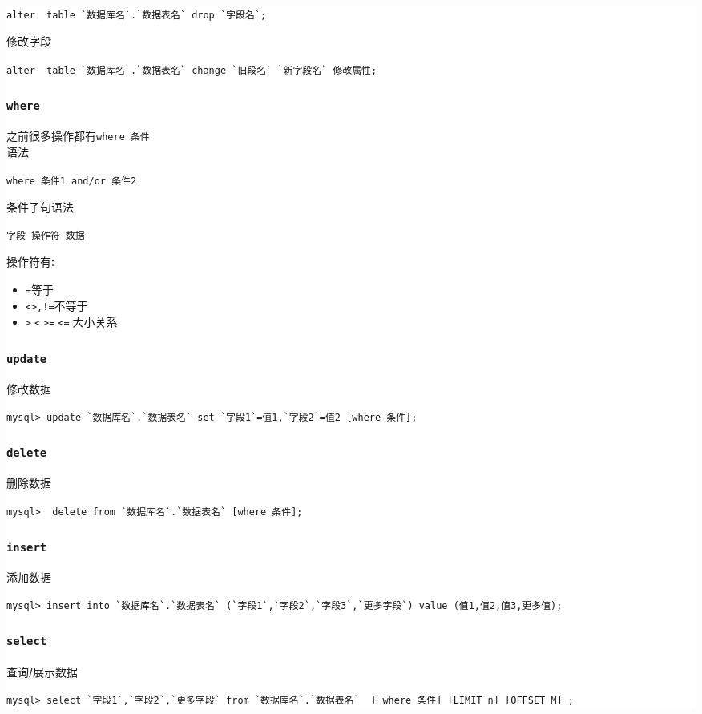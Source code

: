```
alter  table `数据库名`.`数据表名` drop `字段名`;
```
修改字段
```
alter  table `数据库名`.`数据表名` change `旧段名` `新字段名` 修改属性;
```
### `where`
之前很多操作都有`where 条件`<br>
语法
```
where 条件1 and/or 条件2
```
条件子句语法<br>
```
字段 操作符 数据
```
操作符有:<br>
- `=`等于
- `<>,!=`不等于
- `>` `<` `>=` `<=` 大小关系


### `update`
修改数据
```
mysql> update `数据库名`.`数据表名` set `字段1`=值1,`字段2`=值2 [where 条件];
```
### `delete`
删除数据
```
mysql>  delete from `数据库名`.`数据表名` [where 条件];
```
### `insert`
添加数据
```
mysql> insert into `数据库名`.`数据表名` (`字段1`,`字段2`,`字段3`,`更多字段`) value (值1,值2,值3,更多值);
```
### `select`
查询/展示数据
```
mysql> select `字段1`,`字段2`,`更多字段` from `数据库名`.`数据表名`  [ where 条件] [LIMIT n] [OFFSET M] ;
```
